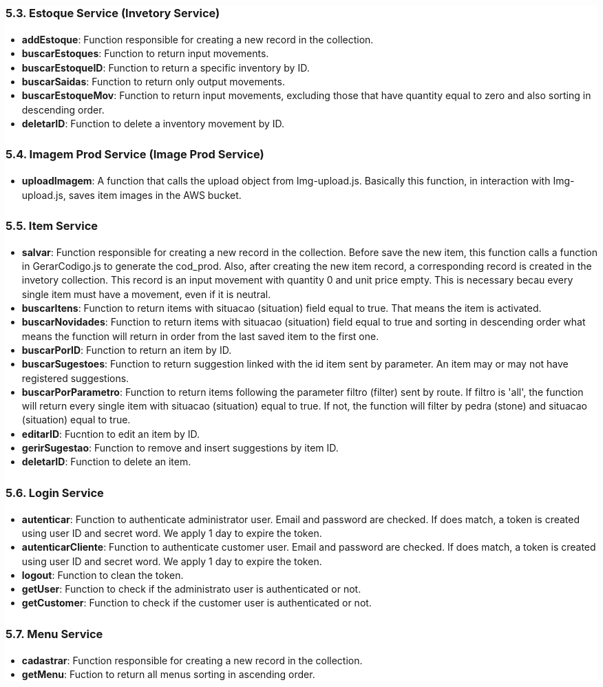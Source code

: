 ### 5.3. Estoque Service (Invetory Service)

- **addEstoque**: Function responsible for creating a new record in the collection.
- **buscarEstoques**: Function to return input movements.
- **buscarEstoqueID**: Function to return a specific inventory by ID.
- **buscarSaidas**: Function to return only output movements. 
- **buscarEstoqueMov**: Function to return input movements, excluding those that have quantity equal to zero and also sorting in descending order.
- **deletarID**: Function to delete a inventory movement by ID. 

### 5.4. Imagem Prod Service (Image Prod Service)

- **uploadImagem**: A function that calls the upload object from Img-upload.js. Basically this function, in interaction with Img-upload.js, saves item images in the AWS bucket.

### 5.5. Item Service

- **salvar**: Function responsible for creating a new record in the collection. Before save the new item, this function calls a function in GerarCodigo.js to generate the cod_prod. Also, after creating the new item record, a corresponding record is created in the invetory collection. This record is an input movement with quantity 0 and unit price empty. This is necessary becau every single item must have a movement, even if it is neutral.
- **buscarItens**: Function to return items with situacao (situation) field equal to true. That means the item is activated. 
- **buscarNovidades**: Function to return items with situacao (situation) field equal to true and sorting in descending order what means the function will return in order from the last saved item to the first one.
- **buscarPorID**: Function to return an item by ID.
- **buscarSugestoes**: Function to return suggestion linked with the id item sent by parameter. An item may or may not have registered suggestions.
- **buscarPorParametro**: Function to return items following the parameter filtro (filter) sent by route. If filtro is 'all', the function will return every single item with situacao (situation) equal to true. If not, the function will filter by pedra (stone) and situacao (situation) equal to true.
- **editarID**: Fucntion to edit an item by ID.
- **gerirSugestao**: Function to remove and insert suggestions by item ID.  
- **deletarID**: Function to delete an item.

### 5.6. Login Service

- **autenticar**: Function to authenticate administrator user. Email and password are checked. If does match, a token is created using user ID and secret word. We apply 1 day to expire the token. 
- **autenticarCliente**: Function to authenticate customer user. Email and password are checked. If does match, a token is created using user ID and secret word. We apply 1 day to expire the token. 
- **logout**: Function to clean the token. 
- **getUser**: Function to check if the administrato user is authenticated or not.
- **getCustomer**:  Function to check if the customer user is authenticated or not.

### 5.7. Menu Service

- **cadastrar**: Function responsible for creating a new record in the collection.
- **getMenu**: Fuction to return all menus sorting in ascending order.
